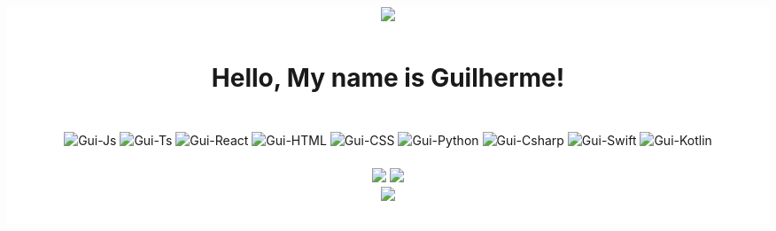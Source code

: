 <div align="center"; justify-content: space-between;> 

<img width=100% src="https://capsule-render.vercel.app/api?type=waving&color=2E00FA&height=120&section=header"/>
<h1>Hello, My name is Guilherme!</h1>
<div style="display: inline_block"><br>
  <img align="center" alt="Gui-Js" height="30" width="40" src="https://raw.githubusercontent.com/devicons/devicon/master/icons/javascript/javascript-plain.svg">
  <img align="center" alt="Gui-Ts" height="30" width="40" src="https://raw.githubusercontent.com/devicons/devicon/master/icons/typescript/typescript-plain.svg">
  <img align="center" alt="Gui-React" height="30" width="40" src="https://raw.githubusercontent.com/devicons/devicon/master/icons/react/react-original.svg">
  <img align="center" alt="Gui-HTML" height="30" width="40" src="https://raw.githubusercontent.com/devicons/devicon/master/icons/html5/html5-original.svg">
  <img align="center" alt="Gui-CSS" height="30" width="40" src="https://raw.githubusercontent.com/devicons/devicon/master/icons/css3/css3-original.svg">
  <img align="center" alt="Gui-Python" height="30" width="40" src="https://raw.githubusercontent.com/devicons/devicon/master/icons/python/python-original.svg">
  <img align="center" alt="Gui-Csharp" height="30" width="40" src="https://raw.githubusercontent.com/devicons/devicon/master/icons/csharp/csharp-original.svg">
  <img align="center" alt="Gui-Swift" height="30" width="40" src="https://raw.githubusercontent.com/devicons/devicon/master/icons/swift/swift-plain.svg">
  <img align="center" alt="Gui-Kotlin" height="30" width="40" src="https://raw.githubusercontent.com/devicons/devicon/master/icons/kotlin/kotlin-plain.svg">
</div><br/>

<div align="center">
  <img height="180em" src="https://github-readme-stats.vercel.app/api?username=guilhermevonc&show_icons=true&count_private=true&theme=prussian&hide_border=true"/>
  <img height="180em" src="https://github-readme-stats.vercel.app/api/top-langs/?username=guilhermevonc&layout=compact&theme=prussian&hide_border=true"/>
  
</div>


<img width=100% src="https://capsule-render.vercel.app/api?type=waving&color=2E00FA&height=120&section=footer"/>
</div> 
<br/>
